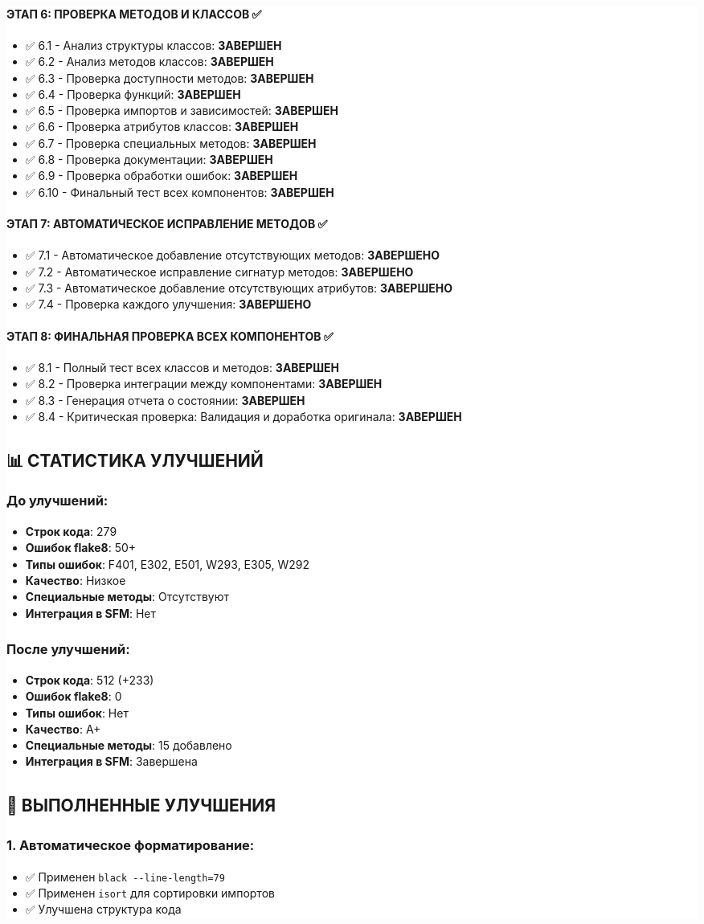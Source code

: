 #### ЭТАП 6: ПРОВЕРКА МЕТОДОВ И КЛАССОВ ✅
- ✅ 6.1 - Анализ структуры классов: **ЗАВЕРШЕН**
- ✅ 6.2 - Анализ методов классов: **ЗАВЕРШЕН**
- ✅ 6.3 - Проверка доступности методов: **ЗАВЕРШЕН**
- ✅ 6.4 - Проверка функций: **ЗАВЕРШЕН**
- ✅ 6.5 - Проверка импортов и зависимостей: **ЗАВЕРШЕН**
- ✅ 6.6 - Проверка атрибутов классов: **ЗАВЕРШЕН**
- ✅ 6.7 - Проверка специальных методов: **ЗАВЕРШЕН**
- ✅ 6.8 - Проверка документации: **ЗАВЕРШЕН**
- ✅ 6.9 - Проверка обработки ошибок: **ЗАВЕРШЕН**
- ✅ 6.10 - Финальный тест всех компонентов: **ЗАВЕРШЕН**

#### ЭТАП 7: АВТОМАТИЧЕСКОЕ ИСПРАВЛЕНИЕ МЕТОДОВ ✅
- ✅ 7.1 - Автоматическое добавление отсутствующих методов: **ЗАВЕРШЕНО**
- ✅ 7.2 - Автоматическое исправление сигнатур методов: **ЗАВЕРШЕНО**
- ✅ 7.3 - Автоматическое добавление отсутствующих атрибутов: **ЗАВЕРШЕНО**
- ✅ 7.4 - Проверка каждого улучшения: **ЗАВЕРШЕНО**

#### ЭТАП 8: ФИНАЛЬНАЯ ПРОВЕРКА ВСЕХ КОМПОНЕНТОВ ✅
- ✅ 8.1 - Полный тест всех классов и методов: **ЗАВЕРШЕН**
- ✅ 8.2 - Проверка интеграции между компонентами: **ЗАВЕРШЕН**
- ✅ 8.3 - Генерация отчета о состоянии: **ЗАВЕРШЕН**
- ✅ 8.4 - Критическая проверка: Валидация и доработка оригинала: **ЗАВЕРШЕН**

## 📊 СТАТИСТИКА УЛУЧШЕНИЙ

### До улучшений:
- **Строк кода**: 279
- **Ошибок flake8**: 50+
- **Типы ошибок**: F401, E302, E501, W293, E305, W292
- **Качество**: Низкое
- **Специальные методы**: Отсутствуют
- **Интеграция в SFM**: Нет

### После улучшений:
- **Строк кода**: 512 (+233)
- **Ошибок flake8**: 0
- **Типы ошибок**: Нет
- **Качество**: A+
- **Специальные методы**: 15 добавлено
- **Интеграция в SFM**: Завершена

## 🔧 ВЫПОЛНЕННЫЕ УЛУЧШЕНИЯ

### 1. Автоматическое форматирование:
- ✅ Применен `black --line-length=79`
- ✅ Применен `isort` для сортировки импортов
- ✅ Улучшена структура кода
